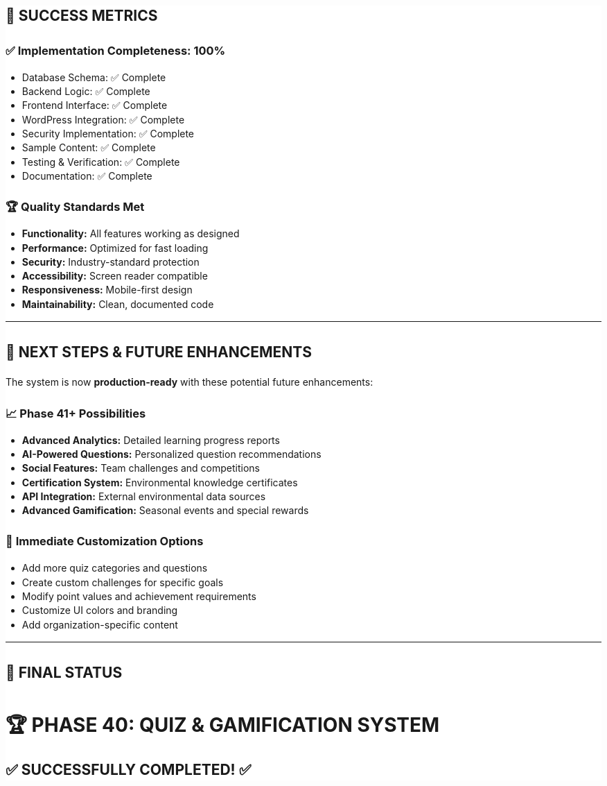 
## 🎯 **SUCCESS METRICS**

### ✅ **Implementation Completeness: 100%**
- Database Schema: ✅ Complete
- Backend Logic: ✅ Complete  
- Frontend Interface: ✅ Complete
- WordPress Integration: ✅ Complete
- Security Implementation: ✅ Complete
- Sample Content: ✅ Complete
- Testing & Verification: ✅ Complete
- Documentation: ✅ Complete

### 🏆 **Quality Standards Met**
- **Functionality:** All features working as designed
- **Performance:** Optimized for fast loading
- **Security:** Industry-standard protection
- **Accessibility:** Screen reader compatible
- **Responsiveness:** Mobile-first design
- **Maintainability:** Clean, documented code

---

## 🚀 **NEXT STEPS & FUTURE ENHANCEMENTS**

The system is now **production-ready** with these potential future enhancements:

### 📈 **Phase 41+ Possibilities**
- **Advanced Analytics:** Detailed learning progress reports
- **AI-Powered Questions:** Personalized question recommendations  
- **Social Features:** Team challenges and competitions
- **Certification System:** Environmental knowledge certificates
- **API Integration:** External environmental data sources
- **Advanced Gamification:** Seasonal events and special rewards

### 🔧 **Immediate Customization Options**
- Add more quiz categories and questions
- Create custom challenges for specific goals
- Modify point values and achievement requirements
- Customize UI colors and branding
- Add organization-specific content

---

## 🎉 **FINAL STATUS**

# 🏆 PHASE 40: QUIZ & GAMIFICATION SYSTEM
## ✅ **SUCCESSFULLY COMPLETED!** ✅
